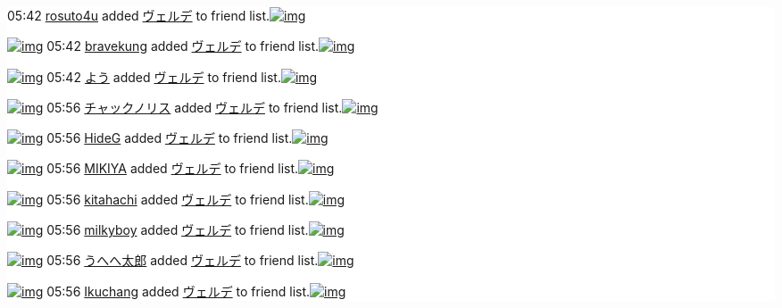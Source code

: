 05:42 [rosuto4u](http://www.barcodekanojo.com/user/425760/rosuto4u) added [ヴェルデ](http://www.barcodekanojo.com/kanojo/1555784/%E3%83%B4%E3%82%A7%E3%83%AB%E3%83%87) to friend list.[![img](http://www.deviantsart.com/2blnko3.png)](http://www.barcodekanojo.com/kanojo/1555784/%E3%83%B4%E3%82%A7%E3%83%AB%E3%83%87) 

[![img](http://www.deviantsart.com/1frvv2g.jpeg)](http://www.barcodekanojo.com/user/299583/bravekung) 05:42 [bravekung](http://www.barcodekanojo.com/user/299583/bravekung) added [ヴェルデ](http://www.barcodekanojo.com/kanojo/1555784/%E3%83%B4%E3%82%A7%E3%83%AB%E3%83%87) to friend list.[![img](http://www.deviantsart.com/2blnko3.png)](http://www.barcodekanojo.com/kanojo/1555784/%E3%83%B4%E3%82%A7%E3%83%AB%E3%83%87) 

[![img](http://www.deviantsart.com/1ks384n.jpeg)](http://www.barcodekanojo.com/user/212842/%E3%82%88%E3%81%86) 05:42 [よう](http://www.barcodekanojo.com/user/212842/%E3%82%88%E3%81%86) added [ヴェルデ](http://www.barcodekanojo.com/kanojo/1555784/%E3%83%B4%E3%82%A7%E3%83%AB%E3%83%87) to friend list.[![img](http://www.deviantsart.com/2blnko3.png)](http://www.barcodekanojo.com/kanojo/1555784/%E3%83%B4%E3%82%A7%E3%83%AB%E3%83%87) 

[![img](http://www.deviantsart.com/2vh0n0e.jpeg)](http://www.barcodekanojo.com/user/267506/%E3%83%81%E3%83%A3%E3%83%83%E3%82%AF%E3%83%8E%E3%83%AA%E3%82%B9) 05:56 [チャックノリス](http://www.barcodekanojo.com/user/267506/%E3%83%81%E3%83%A3%E3%83%83%E3%82%AF%E3%83%8E%E3%83%AA%E3%82%B9) added [ヴェルデ](http://www.barcodekanojo.com/kanojo/1555784/%E3%83%B4%E3%82%A7%E3%83%AB%E3%83%87) to friend list.[![img](http://www.deviantsart.com/2blnko3.png)](http://www.barcodekanojo.com/kanojo/1555784/%E3%83%B4%E3%82%A7%E3%83%AB%E3%83%87) 

[![img](http://www.deviantsart.com/23q3t7f.png)](http://www.barcodekanojo.com/user/13943/HideG) 05:56 [HideG](http://www.barcodekanojo.com/user/13943/HideG) added [ヴェルデ](http://www.barcodekanojo.com/kanojo/1555784/%E3%83%B4%E3%82%A7%E3%83%AB%E3%83%87) to friend list.[![img](http://www.deviantsart.com/2blnko3.png)](http://www.barcodekanojo.com/kanojo/1555784/%E3%83%B4%E3%82%A7%E3%83%AB%E3%83%87) 

[![img](http://www.deviantsart.com/9mvfft.jpeg)](http://www.barcodekanojo.com/user/301629/MIKIYA) 05:56 [MIKIYA](http://www.barcodekanojo.com/user/301629/MIKIYA) added [ヴェルデ](http://www.barcodekanojo.com/kanojo/1555784/%E3%83%B4%E3%82%A7%E3%83%AB%E3%83%87) to friend list.[![img](http://www.deviantsart.com/2blnko3.png)](http://www.barcodekanojo.com/kanojo/1555784/%E3%83%B4%E3%82%A7%E3%83%AB%E3%83%87) 

[![img](http://www.deviantsart.com/18ld44.jpeg)](http://www.barcodekanojo.com/user/23561/kitahachi) 05:56 [kitahachi](http://www.barcodekanojo.com/user/23561/kitahachi) added [ヴェルデ](http://www.barcodekanojo.com/kanojo/1555784/%E3%83%B4%E3%82%A7%E3%83%AB%E3%83%87) to friend list.[![img](http://www.deviantsart.com/2blnko3.png)](http://www.barcodekanojo.com/kanojo/1555784/%E3%83%B4%E3%82%A7%E3%83%AB%E3%83%87) 

[![img](http://www.deviantsart.com/23q3t7f.png)](http://www.barcodekanojo.com/user/246710/milkyboy) 05:56 [milkyboy](http://www.barcodekanojo.com/user/246710/milkyboy) added [ヴェルデ](http://www.barcodekanojo.com/kanojo/1555784/%E3%83%B4%E3%82%A7%E3%83%AB%E3%83%87) to friend list.[![img](http://www.deviantsart.com/2blnko3.png)](http://www.barcodekanojo.com/kanojo/1555784/%E3%83%B4%E3%82%A7%E3%83%AB%E3%83%87) 

[![img](http://www.deviantsart.com/u5vfd0.jpeg)](http://www.barcodekanojo.com/user/212132/%E3%81%86%E3%81%B8%E3%81%B8%E5%A4%AA%E9%83%8E) 05:56 [うへへ太郎](http://www.barcodekanojo.com/user/212132/%E3%81%86%E3%81%B8%E3%81%B8%E5%A4%AA%E9%83%8E) added [ヴェルデ](http://www.barcodekanojo.com/kanojo/1555784/%E3%83%B4%E3%82%A7%E3%83%AB%E3%83%87) to friend list.[![img](http://www.deviantsart.com/2blnko3.png)](http://www.barcodekanojo.com/kanojo/1555784/%E3%83%B4%E3%82%A7%E3%83%AB%E3%83%87) 

[![img](http://www.deviantsart.com/7588tm.jpeg)](http://www.barcodekanojo.com/user/254681/Ikuchang) 05:56 [Ikuchang](http://www.barcodekanojo.com/user/254681/Ikuchang) added [ヴェルデ](http://www.barcodekanojo.com/kanojo/1555784/%E3%83%B4%E3%82%A7%E3%83%AB%E3%83%87) to friend list.[![img](http://www.deviantsart.com/2blnko3.png)](http://www.barcodekanojo.com/kanojo/1555784/%E3%83%B4%E3%82%A7%E3%83%AB%E3%83%87) 
